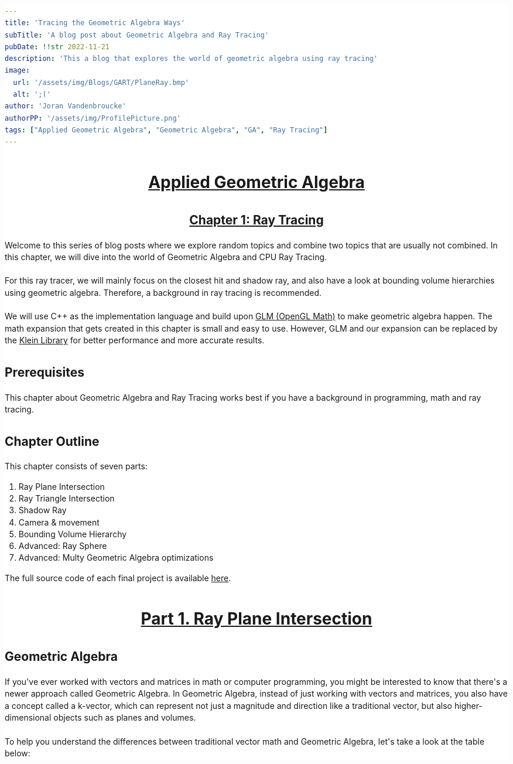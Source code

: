 ```yaml
---
title: 'Tracing the Geometric Algebra Ways'
subTitle: 'A blog post about Geometric Algebra and Ray Tracing'
pubDate: !!str 2022-11-21
description: 'This a blog that explores the world of geometric algebra using ray tracing'
image:
  url: '/assets/img/Blogs/GART/PlaneRay.bmp'
  alt: ';('
author: 'Joran Vandenbroucke'
authorPP: '/assets/img/ProfilePicture.png'
tags: ["Applied Geometric Algebra", "Geometric Algebra", "GA", "Ray Tracing"]
---
```


# <center><u>**Applied Geometric Algebra**</u></center>
## <center><u>**Chapter 1: Ray Tracing**</u></center>
Welcome to this series of blog posts where we explore random topics and combine two topics that are usually not combined.
In this chapter, we will dive into the world of Geometric Algebra and CPU Ray Tracing.
</br>
</br>
For this ray tracer, we will mainly focus on the closest hit and shadow ray, and also have a look at bounding volume hierarchies using geometric algebra.
Therefore, a background in ray tracing is recommended.
</br>
</br>
We will use C++ as the implementation language and build upon [GLM (OpenGL Math)](https://github.com/g-truc/glm) to make geometric algebra happen.
The math expansion that gets created in this chapter is small and easy to use. However, GLM and our expansion can be replaced by the [Klein Library](https://github.com/jeremyong/klein/tree/master/public/klein) for better performance and more accurate results.
## Prerequisites
This chapter about Geometric Algebra and Ray Tracing works best if you have a background in programming, math and ray tracing.
## Chapter Outline
This chapter consists of seven parts:
1. Ray Plane Intersection
2. Ray Triangle Intersection
3. Shadow Ray
4. Camera & movement
5. Bounding Volume Hierarchy
6. Advanced: Ray Sphere
7. Advanced: Multy Geometric Algebra optimizations

The full source code of each final project is available [here](#Todo).
# <center><u>Part 1. Ray Plane Intersection</u></center>
## Geometric Algebra
If you've ever worked with vectors and matrices in math or computer programming, you might be interested to know that there's a newer approach called Geometric Algebra.
In Geometric Algebra, instead of just working with vectors and matrices, you also have a concept called a k-vector, which can represent not just a magnitude and direction like a traditional vector, but also higher-dimensional objects such as planes and volumes.
<br/>
<br/>
To help you understand the differences between traditional vector math and Geometric Algebra, let's take a look at the table below: